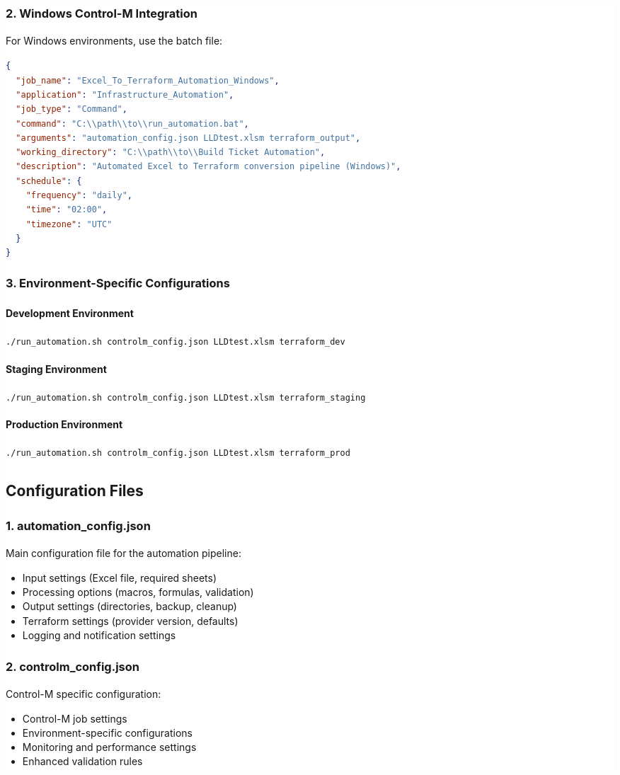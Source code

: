 ### 2. Windows Control-M Integration

For Windows environments, use the batch file:

```json
{
  "job_name": "Excel_To_Terraform_Automation_Windows",
  "application": "Infrastructure_Automation",
  "job_type": "Command",
  "command": "C:\\path\\to\\run_automation.bat",
  "arguments": "automation_config.json LLDtest.xlsm terraform_output",
  "working_directory": "C:\\path\\to\\Build Ticket Automation",
  "description": "Automated Excel to Terraform conversion pipeline (Windows)",
  "schedule": {
    "frequency": "daily",
    "time": "02:00",
    "timezone": "UTC"
  }
}
```

### 3. Environment-Specific Configurations

#### Development Environment
```bash
./run_automation.sh controlm_config.json LLDtest.xlsm terraform_dev
```

#### Staging Environment
```bash
./run_automation.sh controlm_config.json LLDtest.xlsm terraform_staging
```

#### Production Environment
```bash
./run_automation.sh controlm_config.json LLDtest.xlsm terraform_prod
```

## Configuration Files

### 1. automation_config.json
Main configuration file for the automation pipeline:
- Input settings (Excel file, required sheets)
- Processing options (macros, formulas, validation)
- Output settings (directories, backup, cleanup)
- Terraform settings (provider version, defaults)
- Logging and notification settings

### 2. controlm_config.json
Control-M specific configuration:
- Control-M job settings
- Environment-specific configurations
- Monitoring and performance settings
- Enhanced validation rules
